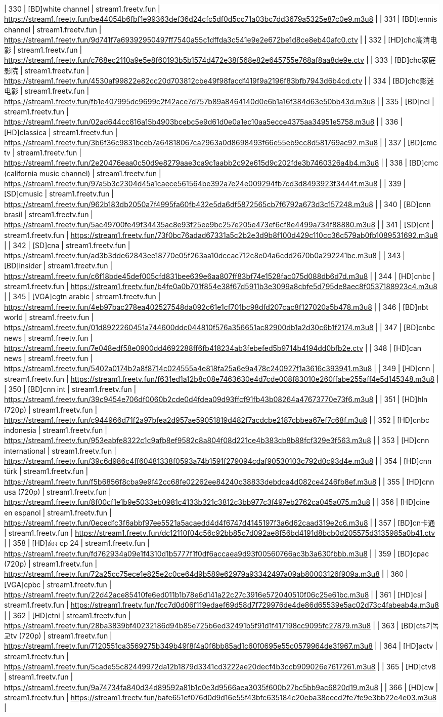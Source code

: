 | 330 | [BD]white channel | stream1.freetv.fun | <https://stream1.freetv.fun/be44054b6fbf1e99363def36d24cfc5df0d5cc71a03bc7dd3679a5325e87c0e9.m3u8> |
| 331 | [BD]tennis channel | stream1.freetv.fun | <https://stream1.freetv.fun/9d741f7a69392950497ff7540a55c1dffda3c541e9e2e672be1d8ce8eb40afc0.ctv> |
| 332 | [HD]chc高清电影 | stream1.freetv.fun | <https://stream1.freetv.fun/c768ec2110a9e5e8f60193b5b1574d472e38f568e82e645755e768af8aa8de9e.ctv> |
| 333 | [BD]chc家庭影院 | stream1.freetv.fun | <https://stream1.freetv.fun/4530af99822e82cc20d703812cbe49f98facdf419f9a2196f83bfb7943d6b4cd.ctv> |
| 334 | [BD]chc影迷电影 | stream1.freetv.fun | <https://stream1.freetv.fun/fb1e407995dc9699c2f42ace7d757b89a8464140d0e6b1a16f384d63e50bb43d.m3u8> |
| 335 | [BD]nci | stream1.freetv.fun | <https://stream1.freetv.fun/02ad644cc816a15b4903bcebc5e9d61d0e0a1ec10aa5ecce4375aa34951e5758.m3u8> |
| 336 | [HD]classica | stream1.freetv.fun | <https://stream1.freetv.fun/3b6f36c9831bceb7a64818067ca2963a0d8698493f66e55eb9cc8d581769ac92.m3u8> |
| 337 | [BD]cmc tv | stream1.freetv.fun | <https://stream1.freetv.fun/2e20476eaa0c50d9e8279aae3ca9c1aabb2c92e615d9c202fde3b7460326a4b4.m3u8> |
| 338 | [BD]cmc (california music channel) | stream1.freetv.fun | <https://stream1.freetv.fun/97a5b3c2304d45a1caece561564be392a7e24e009294fb7cd3d8493923f3444f.m3u8> |
| 339 | [SD]cmusic | stream1.freetv.fun | <https://stream1.freetv.fun/962b183db2050a7f4995fa60fb432e5da6df5872565cb7f6792a673d3c157248.m3u8> |
| 340 | [BD]cnn brasil | stream1.freetv.fun | <https://stream1.freetv.fun/5ac49700fe49f34435ac8e93f25ee9bc257e205e473ef6cf8e4499a734f88880.m3u8> |
| 341 | [SD]cnt | stream1.freetv.fun | <https://stream1.freetv.fun/73f0bc76adad67331a5c2b2e3d9b8f100d429c110cc36c579ab0fb1089531692.m3u8> |
| 342 | [SD]cna | stream1.freetv.fun | <https://stream1.freetv.fun/ad3b3dde62843ee18770e05f263aa10dccac712c8e04a6cdd2670b0a292241bc.m3u8> |
| 343 | [BD]insider | stream1.freetv.fun | <https://stream1.freetv.fun/c6f18bde45def005cfd831bee639e6aa807ff83bf74e1528fac075d088db6d7d.m3u8> |
| 344 | [HD]cnbc | stream1.freetv.fun | <https://stream1.freetv.fun/b4fe0a0b701f854e38f67d5911b3e3099a8cbfe5d795de8aec8f0537188923c4.m3u8> |
| 345 | [VGA]cgtn arabic | stream1.freetv.fun | <https://stream1.freetv.fun/4eb97bac278ea402527548da092c61e1cf701bc98dfd207cac8f127020a5b478.m3u8> |
| 346 | [BD]nbt world | stream1.freetv.fun | <https://stream1.freetv.fun/01d8922260451a744600ddc044810f576a356651ac82900db1a2d30c6b1f2174.m3u8> |
| 347 | [BD]cnbc news | stream1.freetv.fun | <https://stream1.freetv.fun/7e048edf58e0900dd4692288ff6fb418234ab3febefed5b9714b4194dd0bfb2e.ctv> |
| 348 | [HD]can news | stream1.freetv.fun | <https://stream1.freetv.fun/5402a0174b2a8f8714c024555a4e818fa25a6e9a478c240927f1a3616c393941.m3u8> |
| 349 | [HD]cnn | stream1.freetv.fun | <https://stream1.freetv.fun/f631ed1a12b8c08e7463630e4d7cde008f83010e260ffabe255aff4e5d145348.m3u8> |
| 350 | [BD]cnn int | stream1.freetv.fun | <https://stream1.freetv.fun/39c9454e706df0060b2cde0d4fdea09d93ffcf91fb43b08264a47673770e73f6.m3u8> |
| 351 | [HD]hln (720p) | stream1.freetv.fun | <https://stream1.freetv.fun/c944966d71f2a97bfea2d957ae59051819d482f7acdcbe2187cbbea67ef7c68f.m3u8> |
| 352 | [HD]cnbc indonesia | stream1.freetv.fun | <https://stream1.freetv.fun/953eabfe8322c1c9afb8ef9582c8a804f08d221ce4b383cb8b88fcf329e3f563.m3u8> |
| 353 | [HD]cnn international | stream1.freetv.fun | <https://stream1.freetv.fun/39c6d986c4ff60481338f0593a74b1591f279094cdaf90530103c792d0c93d4e.m3u8> |
| 354 | [HD]cnn türk | stream1.freetv.fun | <https://stream1.freetv.fun/f5b6856f8cba9e9f42cc68fe02262ee84240c38833debdca4d082ce4246fb8ef.m3u8> |
| 355 | [HD]cnn usa (720p) | stream1.freetv.fun | <https://stream1.freetv.fun/8f00cf1e1b9e5033eb0981c4133b321c3812c3bb977c3f497eb2762ca045a075.m3u8> |
| 356 | [HD]cine en espanol | stream1.freetv.fun | <https://stream1.freetv.fun/0ecedfc3f6abbf97ee5521a5acaedd4d4f6747d4145197f3a6d62caad319e2c6.m3u8> |
| 357 | [BD]cn卡通 | stream1.freetv.fun | <https://stream1.freetv.fun/dc12110f04c56c92bb85c7d092ae8f56bd4191d8bcb0d205575d3135985a0b41.ctv> |
| 358 | [HD]ช่อง cp 24 | stream1.freetv.fun | <https://stream1.freetv.fun/fd762934a09e1f4310d1b5777f1f0df6accaea9d93f00560766ac3b3a630fbbb.m3u8> |
| 359 | [BD]cpac (720p) | stream1.freetv.fun | <https://stream1.freetv.fun/72a25cc75ece1e825e2c0ce64d9b589e62979a93342497a09ab80003126f909a.m3u8> |
| 360 | [VGA]cpbc | stream1.freetv.fun | <https://stream1.freetv.fun/22d42ace85410fe6ed011b1b78e6d141a22c27c3916e572040510f06c25e61bc.m3u8> |
| 361 | [HD]csi | stream1.freetv.fun | <https://stream1.freetv.fun/fcc7d0d06f119edaef69d58d7f729976de4de86d65539e5ac02d73c4fabeab4a.m3u8> |
| 362 | [HD]ctni | stream1.freetv.fun | <https://stream1.freetv.fun/28ba3839bf40232186d94b85e725b6ed32491b5f91d1f417198cc9095fc27879.m3u8> |
| 363 | [BD]cts기독교tv (720p) | stream1.freetv.fun | <https://stream1.freetv.fun/7120551ca3569275b349b49f8f4a0f6bb85ad1c60f0695e55c0579964de3f967.m3u8> |
| 364 | [HD]actv | stream1.freetv.fun | <https://stream1.freetv.fun/5cade55c82449972da12b1879d3341cd3222ae20decf4b3ccb909026e7617261.m3u8> |
| 365 | [HD]ctv8 | stream1.freetv.fun | <https://stream1.freetv.fun/9a74734fa840d34d89592a81b1c0e3d9566aea3035f600b27bc5bb9ac6820d19.m3u8> |
| 366 | [HD]cw | stream1.freetv.fun | <https://stream1.freetv.fun/bafe651ef076d0d9d16e55f43bfc635184c20eba38eecd2fe7fe9e3bb22e4e03.m3u8> |